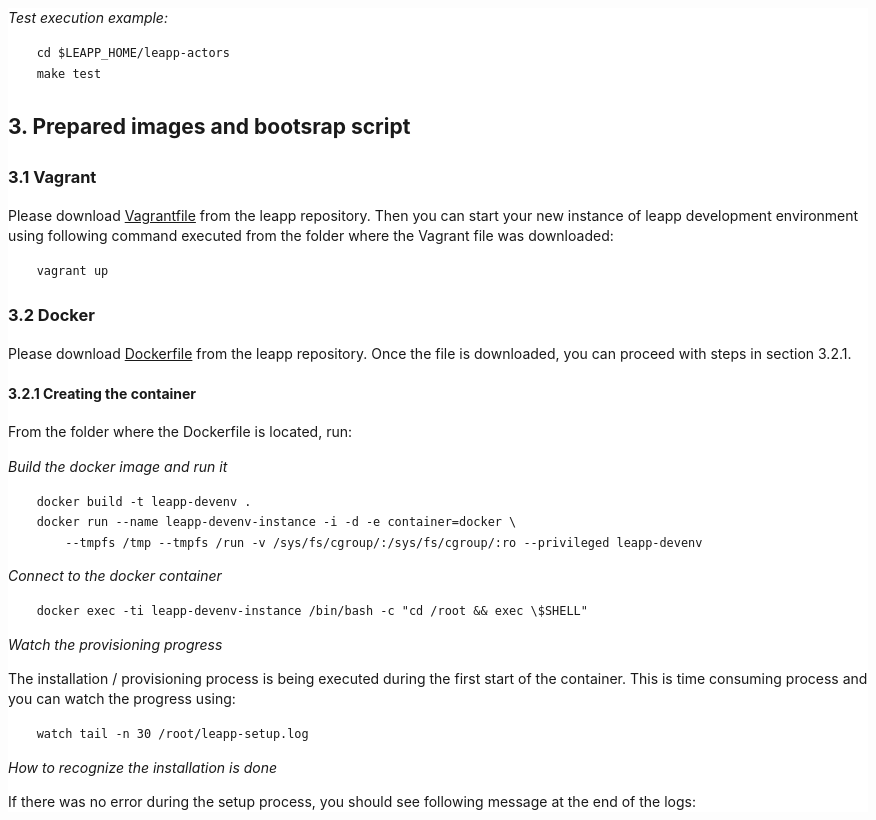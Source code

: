 *Test execution example:*

```shell
    cd $LEAPP_HOME/leapp-actors
    make test
```

## 3. Prepared images and bootsrap script

### <a name="vagrant"></a>3.1 Vagrant

  Please download [Vagrantfile](https://raw.githubusercontent.com/leapp-to/leapp/master/dev-images/vagrant/Vagrantfile) from the leapp
repository. Then you can start your new instance of leapp development environment using following command executed
from the folder where the Vagrant file was downloaded:

```shell
    vagrant up
```

### 3.2 Docker
  Please download [Dockerfile](https://raw.githubusercontent.com/leapp-to/leapp/master/dev-images/docker/Dockerfile) from the leapp
repository. Once the file is downloaded, you can proceed with steps in section 3.2.1.

#### 3.2.1 Creating the container

  From the folder where the Dockerfile is located, run:

*Build the docker image and run it*

```shell
    docker build -t leapp-devenv .
    docker run --name leapp-devenv-instance -i -d -e container=docker \
        --tmpfs /tmp --tmpfs /run -v /sys/fs/cgroup/:/sys/fs/cgroup/:ro --privileged leapp-devenv
```

*Connect to the docker container*

```shell
    docker exec -ti leapp-devenv-instance /bin/bash -c "cd /root && exec \$SHELL"
```

*Watch the provisioning progress*

  The installation / provisioning process is being executed during the first start of the container. This is time consuming process
and you can watch the progress using:

```shell
    watch tail -n 30 /root/leapp-setup.log
```

*How to recognize the installation is done*

  If there was no error during the setup process, you should see following message at the end of the logs:
